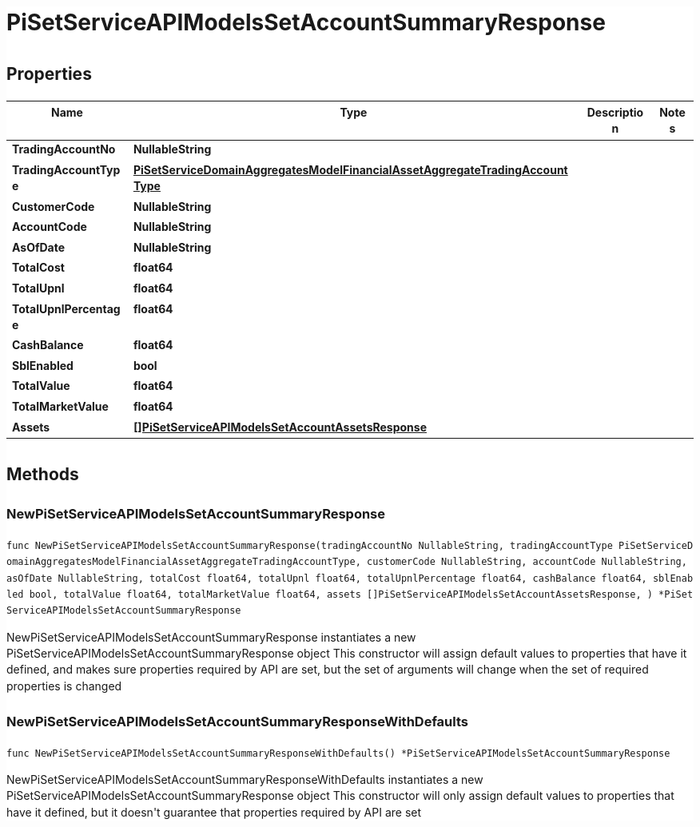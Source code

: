 # PiSetServiceAPIModelsSetAccountSummaryResponse

## Properties

Name | Type | Description | Notes
------------ | ------------- | ------------- | -------------
**TradingAccountNo** | **NullableString** |  | 
**TradingAccountType** | [**PiSetServiceDomainAggregatesModelFinancialAssetAggregateTradingAccountType**](PiSetServiceDomainAggregatesModelFinancialAssetAggregateTradingAccountType.md) |  | 
**CustomerCode** | **NullableString** |  | 
**AccountCode** | **NullableString** |  | 
**AsOfDate** | **NullableString** |  | 
**TotalCost** | **float64** |  | 
**TotalUpnl** | **float64** |  | 
**TotalUpnlPercentage** | **float64** |  | 
**CashBalance** | **float64** |  | 
**SblEnabled** | **bool** |  | 
**TotalValue** | **float64** |  | 
**TotalMarketValue** | **float64** |  | 
**Assets** | [**[]PiSetServiceAPIModelsSetAccountAssetsResponse**](PiSetServiceAPIModelsSetAccountAssetsResponse.md) |  | 

## Methods

### NewPiSetServiceAPIModelsSetAccountSummaryResponse

`func NewPiSetServiceAPIModelsSetAccountSummaryResponse(tradingAccountNo NullableString, tradingAccountType PiSetServiceDomainAggregatesModelFinancialAssetAggregateTradingAccountType, customerCode NullableString, accountCode NullableString, asOfDate NullableString, totalCost float64, totalUpnl float64, totalUpnlPercentage float64, cashBalance float64, sblEnabled bool, totalValue float64, totalMarketValue float64, assets []PiSetServiceAPIModelsSetAccountAssetsResponse, ) *PiSetServiceAPIModelsSetAccountSummaryResponse`

NewPiSetServiceAPIModelsSetAccountSummaryResponse instantiates a new PiSetServiceAPIModelsSetAccountSummaryResponse object
This constructor will assign default values to properties that have it defined,
and makes sure properties required by API are set, but the set of arguments
will change when the set of required properties is changed

### NewPiSetServiceAPIModelsSetAccountSummaryResponseWithDefaults

`func NewPiSetServiceAPIModelsSetAccountSummaryResponseWithDefaults() *PiSetServiceAPIModelsSetAccountSummaryResponse`

NewPiSetServiceAPIModelsSetAccountSummaryResponseWithDefaults instantiates a new PiSetServiceAPIModelsSetAccountSummaryResponse object
This constructor will only assign default values to properties that have it defined,
but it doesn't guarantee that properties required by API are set
